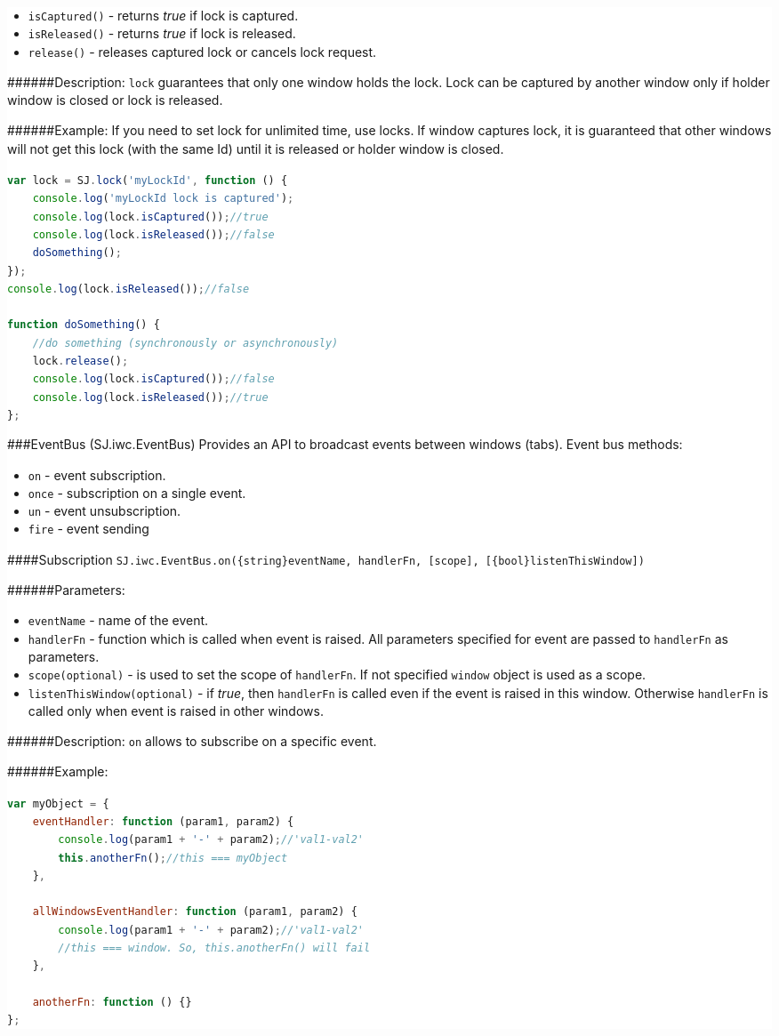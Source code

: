 - `isCaptured()` - returns *true* if lock is captured.
- `isReleased()` - returns *true* if lock is released.
- `release()` - releases captured lock or cancels lock request.

######Description:
`lock` guarantees that only one window holds the lock. Lock can be captured by another window only if holder window is closed or lock is released.

######Example:
If you need to set lock for unlimited time, use locks. If window captures lock, it is guaranteed that other windows will not get this lock (with the same Id) until it is released or holder window is closed.
```js
var lock = SJ.lock('myLockId', function () {
    console.log('myLockId lock is captured');
    console.log(lock.isCaptured());//true
    console.log(lock.isReleased());//false
    doSomething();
});
console.log(lock.isReleased());//false

function doSomething() {
    //do something (synchronously or asynchronously)
    lock.release();
    console.log(lock.isCaptured());//false
    console.log(lock.isReleased());//true
};
```

###EventBus (SJ.iwc.EventBus)
Provides an API to broadcast events between windows (tabs). Event bus methods:

- `on` - event subscription.
- `once` - subscription on a single event.
- `un` - event unsubscription.
- `fire` - event sending

####Subscription
`SJ.iwc.EventBus.on({string}eventName, handlerFn, [scope], [{bool}listenThisWindow])`

######Parameters:
- `eventName` - name of the event.
- `handlerFn` - function which is called when event is raised. All parameters specified for event are passed to `handlerFn` as parameters.
- `scope(optional)` - is used to set the scope of `handlerFn`. If not specified `window` object is used as a scope.
- `listenThisWindow(optional)` - if *true*, then `handlerFn` is called even if the event is raised in this window. Otherwise `handlerFn` is called only when event is raised in other windows.

######Description:
`on` allows to subscribe on a specific event.

######Example:
```js
var myObject = {
    eventHandler: function (param1, param2) {
        console.log(param1 + '-' + param2);//'val1-val2'
        this.anotherFn();//this === myObject
    },

    allWindowsEventHandler: function (param1, param2) {
        console.log(param1 + '-' + param2);//'val1-val2'
        //this === window. So, this.anotherFn() will fail
    },

    anotherFn: function () {}
};

```